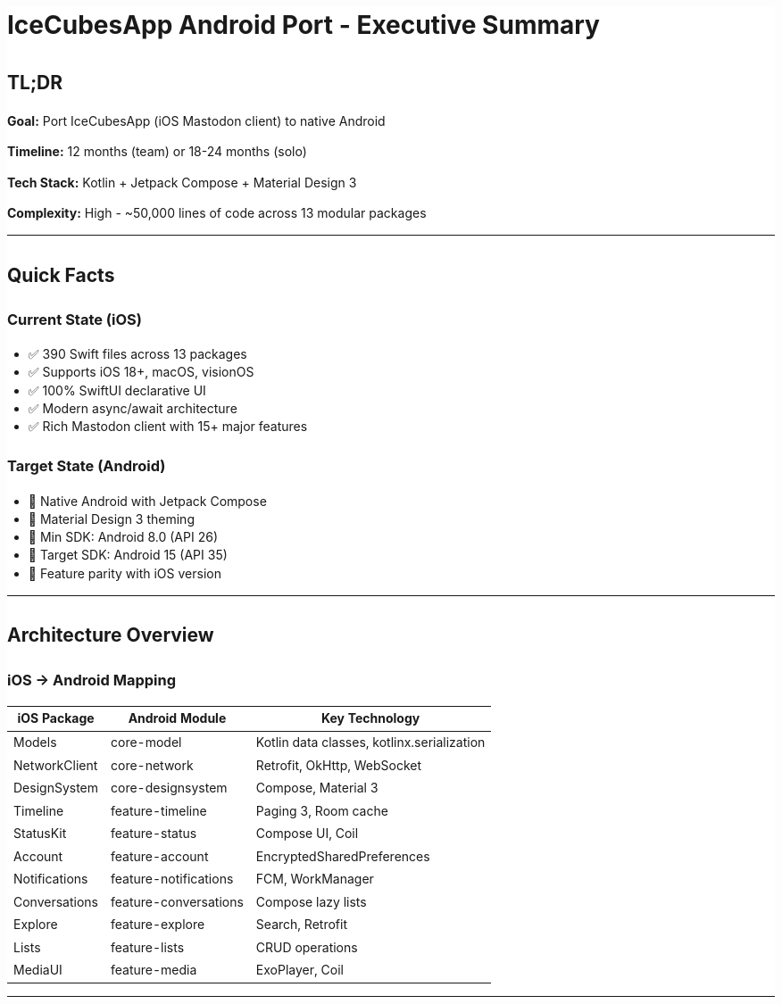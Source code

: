 # IceCubesApp Android Port - Executive Summary

## TL;DR

**Goal:** Port IceCubesApp (iOS Mastodon client) to native Android

**Timeline:** 12 months (team) or 18-24 months (solo)

**Tech Stack:** Kotlin + Jetpack Compose + Material Design 3

**Complexity:** High - ~50,000 lines of code across 13 modular packages

---

## Quick Facts

### Current State (iOS)
- ✅ 390 Swift files across 13 packages
- ✅ Supports iOS 18+, macOS, visionOS
- ✅ 100% SwiftUI declarative UI
- ✅ Modern async/await architecture
- ✅ Rich Mastodon client with 15+ major features

### Target State (Android)
- 🎯 Native Android with Jetpack Compose
- 🎯 Material Design 3 theming
- 🎯 Min SDK: Android 8.0 (API 26)
- 🎯 Target SDK: Android 15 (API 35)
- 🎯 Feature parity with iOS version

---

## Architecture Overview

### iOS → Android Mapping

| iOS Package | Android Module | Key Technology |
|-------------|----------------|----------------|
| Models | core-model | Kotlin data classes, kotlinx.serialization |
| NetworkClient | core-network | Retrofit, OkHttp, WebSocket |
| DesignSystem | core-designsystem | Compose, Material 3 |
| Timeline | feature-timeline | Paging 3, Room cache |
| StatusKit | feature-status | Compose UI, Coil |
| Account | feature-account | EncryptedSharedPreferences |
| Notifications | feature-notifications | FCM, WorkManager |
| Conversations | feature-conversations | Compose lazy lists |
| Explore | feature-explore | Search, Retrofit |
| Lists | feature-lists | CRUD operations |
| MediaUI | feature-media | ExoPlayer, Coil |

---